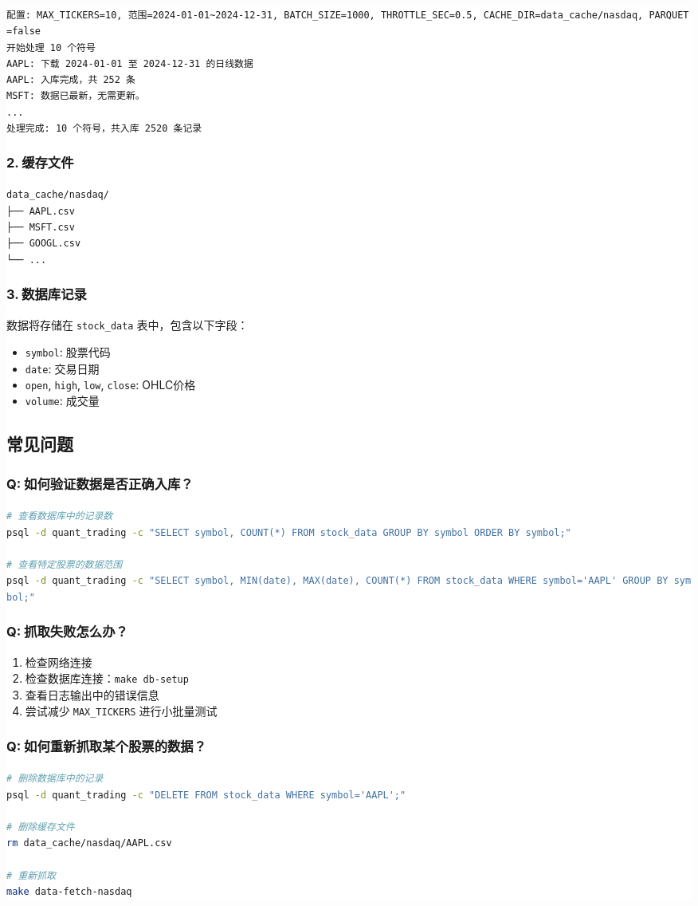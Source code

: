 ```
配置: MAX_TICKERS=10, 范围=2024-01-01~2024-12-31, BATCH_SIZE=1000, THROTTLE_SEC=0.5, CACHE_DIR=data_cache/nasdaq, PARQUET=false
开始处理 10 个符号
AAPL: 下载 2024-01-01 至 2024-12-31 的日线数据
AAPL: 入库完成，共 252 条
MSFT: 数据已最新，无需更新。
...
处理完成: 10 个符号，共入库 2520 条记录
```

### 2. 缓存文件

```
data_cache/nasdaq/
├── AAPL.csv
├── MSFT.csv
├── GOOGL.csv
└── ...
```

### 3. 数据库记录

数据将存储在 `stock_data` 表中，包含以下字段：
- `symbol`: 股票代码
- `date`: 交易日期
- `open`, `high`, `low`, `close`: OHLC价格
- `volume`: 成交量

## 常见问题

### Q: 如何验证数据是否正确入库？

```bash
# 查看数据库中的记录数
psql -d quant_trading -c "SELECT symbol, COUNT(*) FROM stock_data GROUP BY symbol ORDER BY symbol;"

# 查看特定股票的数据范围
psql -d quant_trading -c "SELECT symbol, MIN(date), MAX(date), COUNT(*) FROM stock_data WHERE symbol='AAPL' GROUP BY symbol;"
```

### Q: 抓取失败怎么办？

1. 检查网络连接
2. 检查数据库连接：`make db-setup`
3. 查看日志输出中的错误信息
4. 尝试减少 `MAX_TICKERS` 进行小批量测试

### Q: 如何重新抓取某个股票的数据？

```bash
# 删除数据库中的记录
psql -d quant_trading -c "DELETE FROM stock_data WHERE symbol='AAPL';"

# 删除缓存文件
rm data_cache/nasdaq/AAPL.csv

# 重新抓取
make data-fetch-nasdaq
```
